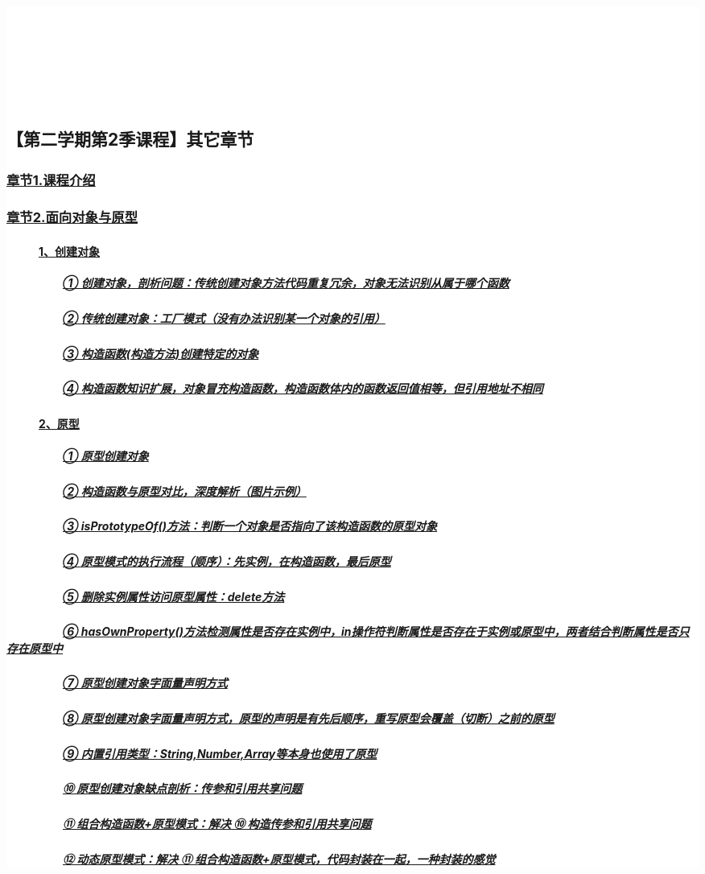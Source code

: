 

<br/><br/><br/><br/><br/><br/>

## 【第二学期第2季课程】其它章节
### [章节1.课程介绍](/secondless/w-b '章节1.课程介绍')

### [章节2.面向对象与原型](/secondless/w-b/面向对象与原型 '章节2.面向对象与原型')
####  <a href="/secondless/w-b/面向对象与原型.html#i、创建对象" style="margin-left:40px;">1、创建对象</a>
##### <a href="/secondless/w-b/面向对象与原型.html#_1-创建对象-剖析问题" style="margin-left:70px;">① 创建对象，剖析问题：传统创建对象方法代码重复冗余，对象无法识别从属于哪个函数</a>
##### <a href="/secondless/w-b/面向对象与原型.html#_2-传统面向对象-工厂模式" style="margin-left:70px;">② 传统创建对象：工厂模式（没有办法识别某一个对象的引用）</a>
##### <a href="/secondless/w-b/面向对象与原型.html#_3-构造函数-构造方法-创建特定的对象" style="margin-left:70px;">③ 构造函数(构造方法)创建特定的对象</a>
##### <a href="/secondless/w-b/面向对象与原型.html#_4-构造函数知识扩展-对象冒充构造函数-构造函数体内的函数返回值相等-但引用地址不相同" style="margin-left:70px;">④ 构造函数知识扩展，对象冒充构造函数，构造函数体内的函数返回值相等，但引用地址不相同</a>
####  <a href="/secondless/w-b/面向对象与原型.html#ii、原型" style="margin-left:40px;">2、原型</a>
##### <a href="/secondless/w-b/面向对象与原型.html#_1-原型创建对象" style="margin-left:70px;">① 原型创建对象</a>
##### <a href="/secondless/w-b/面向对象与原型.html#_2-构造函数与原型对比-深度解析-图片示例" style="margin-left:70px;">② 构造函数与原型对比，深度解析（图片示例）</a>
##### <a href="/secondless/w-b/面向对象与原型.html#_3-isprototypeof-方法-判断一个对象是否指向了该构造函数的原型对象" style="margin-left:70px;">③ isPrototypeOf()方法：判断一个对象是否指向了该构造函数的原型对象</a>
##### <a href="/secondless/w-b/面向对象与原型.html#_4-原型模式的执行流程-顺序-先实例-在构造函数-最后原型" style="margin-left:70px;">④ 原型模式的执行流程（顺序）：先实例，在构造函数，最后原型</a>
##### <a href="/secondless/w-b/面向对象与原型.html#_5-删除实例属性访问原型属性-delete方法" style="margin-left:70px;">⑤ 删除实例属性访问原型属性：delete方法</a>
##### <a href="/secondless/w-b/面向对象与原型.html#_6-hasownproperty-方法检测属性是否存在实例中-in操作符判断属性是否存在于实例或原型中-两者结合判断属性是否只存在原型中" style="margin-left:70px;">⑥ hasOwnProperty()方法检测属性是否存在实例中，in操作符判断属性是否存在于实例或原型中，两者结合判断属性是否只存在原型中</a>
##### <a href="/secondless/w-b/面向对象与原型.html#_7-原型创建对象字面量声明方式" style="margin-left:70px;">⑦ 原型创建对象字面量声明方式</a>
##### <a href="/secondless/w-b/面向对象与原型.html#_8-原型创建对象字面量声明方式-原型的声明是有先后顺序-重写原型会覆盖-切断-之前的原型" style="margin-left:70px;">⑧ 原型创建对象字面量声明方式，原型的声明是有先后顺序，重写原型会覆盖（切断）之前的原型</a>
##### <a href="/secondless/w-b/面向对象与原型.html#_9-内置引用类型-string-number-array等本身也使用了原型" style="margin-left:70px;">⑨ 内置引用类型：String,Number,Array等本身也使用了原型</a>
##### <a href="/secondless/w-b/面向对象与原型.html#_10-原型创建对象缺点剖析-传参和引用共享问题" style="margin-left:70px;">⑩ 原型创建对象缺点剖析：传参和引用共享问题</a>
##### <a href="/secondless/w-b/面向对象与原型.html#_11-组合构造函数-原型模式-解决-10-构造传参和引用共享问题" style="margin-left:70px;">⑪ 组合构造函数+原型模式：解决 ⑩ 构造传参和引用共享问题</a>
##### <a href="/secondless/w-b/面向对象与原型.html#_12-动态原型模式-解决-11-组合构造函数-原型模式-代码封装在一起-一种封装的感觉" style="margin-left:70px;">⑫ 动态原型模式：解决 ⑪ 组合构造函数+原型模式，代码封装在一起，一种封装的感觉</a>